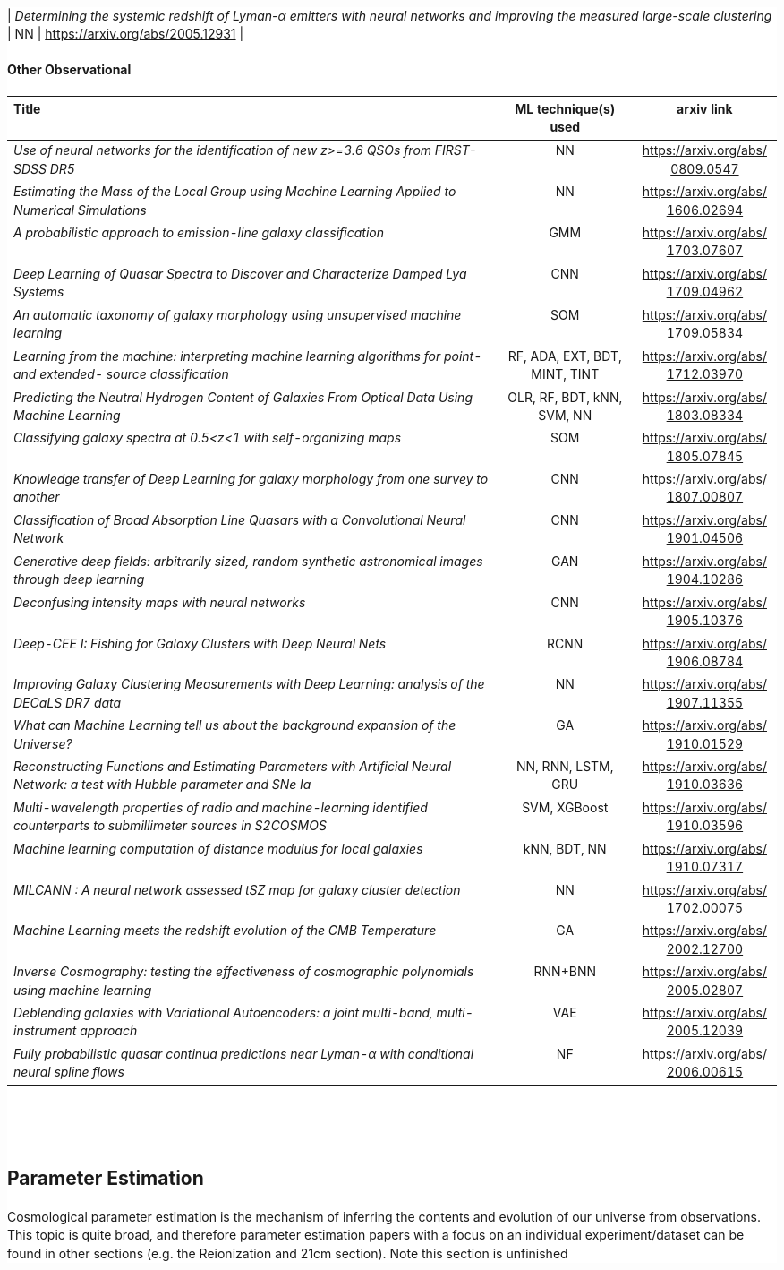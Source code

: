 | *Determining the systemic redshift of Lyman-α emitters with neural networks and improving the measured large-scale clustering* | NN | https://arxiv.org/abs/2005.12931 |

<a name='otherobservational'></a>
#### Other Observational
| Title | ML technique(s) used | arxiv link |
| :--- | :---: | :---: |
| *Use of neural networks for the identification of new z>=3.6 QSOs from FIRST-SDSS DR5* | NN | https://arxiv.org/abs/0809.0547 | 
| *Estimating the Mass of the Local Group using Machine Learning Applied to Numerical Simulations* | NN | https://arxiv.org/abs/1606.02694 |
| *A probabilistic approach to emission-line galaxy classification* | GMM | https://arxiv.org/abs/1703.07607 |
| *Deep Learning of Quasar Spectra to Discover and Characterize Damped Lya Systems* | CNN | https://arxiv.org/abs/1709.04962 | 
| *An automatic taxonomy of galaxy morphology using unsupervised machine learning* | SOM | https://arxiv.org/abs/1709.05834 | 
| *Learning from the machine: interpreting machine learning algorithms for point- and extended- source classification* | RF, ADA, EXT, BDT, MINT, TINT | https://arxiv.org/abs/1712.03970 | 
| *Predicting the Neutral Hydrogen Content of Galaxies From Optical Data Using Machine Learning* | OLR, RF, BDT, kNN, SVM, NN | https://arxiv.org/abs/1803.08334 |
| *Classifying galaxy spectra at 0.5<z<1 with self-organizing maps* | SOM | https://arxiv.org/abs/1805.07845 |
| *Knowledge transfer of Deep Learning for galaxy morphology from one survey to another* | CNN | https://arxiv.org/abs/1807.00807 |
| *Classification of Broad Absorption Line Quasars with a Convolutional Neural Network* | CNN | https://arxiv.org/abs/1901.04506 | 
| *Generative deep fields: arbitrarily sized, random synthetic astronomical images through deep learning* | GAN | https://arxiv.org/abs/1904.10286 |
| *Deconfusing intensity maps with neural networks* | CNN | https://arxiv.org/abs/1905.10376 |
| *Deep-CEE I: Fishing for Galaxy Clusters with Deep Neural Nets* | RCNN | https://arxiv.org/abs/1906.08784 |
| *Improving Galaxy Clustering Measurements with Deep Learning: analysis of the DECaLS DR7 data* | NN | https://arxiv.org/abs/1907.11355 |
| *What can Machine Learning tell us about the background expansion of the Universe?* | GA | https://arxiv.org/abs/1910.01529 |
| *Reconstructing Functions and Estimating Parameters with Artificial Neural Network: a test with Hubble parameter and SNe Ia* | NN, RNN, LSTM, GRU | https://arxiv.org/abs/1910.03636 |
| *Multi-wavelength properties of radio and machine-learning identified counterparts to submillimeter sources in S2COSMOS* | SVM, XGBoost | https://arxiv.org/abs/1910.03596 |
| *Machine learning computation of distance modulus for local galaxies* | kNN, BDT, NN | https://arxiv.org/abs/1910.07317 | 
| *MILCANN : A neural network assessed tSZ map for galaxy cluster detection* | NN | https://arxiv.org/abs/1702.00075 |
| *Machine Learning meets the redshift evolution of the CMB Temperature* | GA | https://arxiv.org/abs/2002.12700 | 
| *Inverse Cosmography: testing the effectiveness of cosmographic polynomials using machine learning* | RNN+BNN | https://arxiv.org/abs/2005.02807 |
| *Deblending galaxies with Variational Autoencoders: a joint multi-band, multi-instrument approach* | VAE | https://arxiv.org/abs/2005.12039 |
| *Fully probabilistic quasar continua predictions near Lyman-α with conditional neural spline flows* |NF | https://arxiv.org/abs/2006.00615 | 

&nbsp;
---
<a name='parameters'></a>
## Parameter Estimation
Cosmological parameter estimation is the mechanism of inferring the contents and evolution of our universe from observations. This topic is quite broad, and therefore parameter estimation papers with a focus on an individual experiment/dataset can be found in other sections (e.g. the Reionization and 21cm section). Note this section is unfinished 
